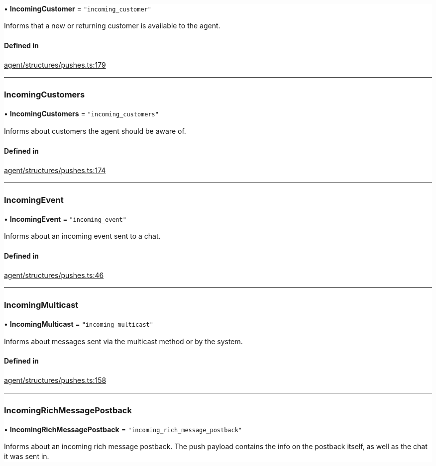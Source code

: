 • **IncomingCustomer** = ``"incoming_customer"``

Informs that a new or returning customer is available to the agent.

#### Defined in

[agent/structures/pushes.ts:179](https://github.com/livechat/lc-sdk-js/blob/a63b0a6/src/agent/structures/pushes.ts#L179)

___

### IncomingCustomers

• **IncomingCustomers** = ``"incoming_customers"``

Informs about customers the agent should be aware of.

#### Defined in

[agent/structures/pushes.ts:174](https://github.com/livechat/lc-sdk-js/blob/a63b0a6/src/agent/structures/pushes.ts#L174)

___

### IncomingEvent

• **IncomingEvent** = ``"incoming_event"``

Informs about an incoming event sent to a chat.

#### Defined in

[agent/structures/pushes.ts:46](https://github.com/livechat/lc-sdk-js/blob/a63b0a6/src/agent/structures/pushes.ts#L46)

___

### IncomingMulticast

• **IncomingMulticast** = ``"incoming_multicast"``

Informs about messages sent via the multicast method or by the system.

#### Defined in

[agent/structures/pushes.ts:158](https://github.com/livechat/lc-sdk-js/blob/a63b0a6/src/agent/structures/pushes.ts#L158)

___

### IncomingRichMessagePostback

• **IncomingRichMessagePostback** = ``"incoming_rich_message_postback"``

Informs about an incoming rich message postback. The push payload contains the info on the postback itself,
as well as the chat it was sent in.
